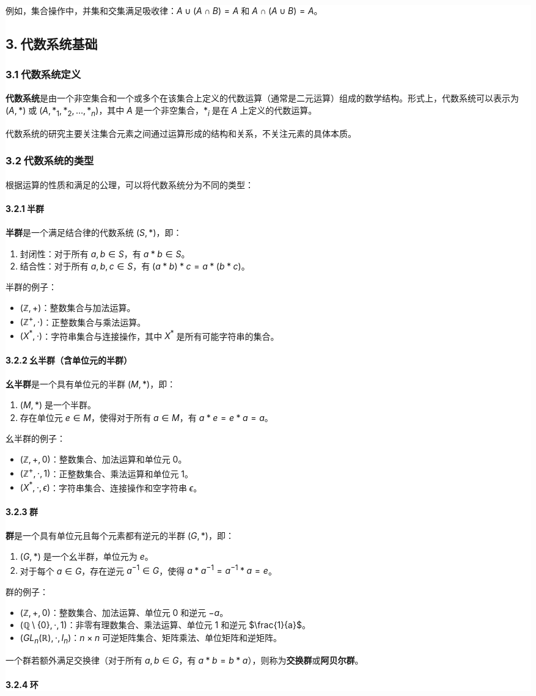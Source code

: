 例如，集合操作中，并集和交集满足吸收律：$A \cup (A \cap B) = A$ 和 $A \cap (A \cup B) = A$。

## 3. 代数系统基础

### 3.1 代数系统定义

**代数系统**是由一个非空集合和一个或多个在该集合上定义的代数运算（通常是二元运算）组成的数学结构。形式上，代数系统可以表示为 $(A, *)$ 或 $(A, *_1, *_2, \ldots, *_n)$，其中 $A$ 是一个非空集合，$*_i$ 是在 $A$ 上定义的代数运算。

代数系统的研究主要关注集合元素之间通过运算形成的结构和关系，不关注元素的具体本质。

### 3.2 代数系统的类型

根据运算的性质和满足的公理，可以将代数系统分为不同的类型：

#### 3.2.1 半群

**半群**是一个满足结合律的代数系统 $(S, *)$，即：

1. 封闭性：对于所有 $a, b \in S$，有 $a * b \in S$。
2. 结合性：对于所有 $a, b, c \in S$，有 $(a * b) * c = a * (b * c)$。

半群的例子：

- $(\mathbb{Z}, +)$：整数集合与加法运算。
- $(\mathbb{Z}^+, \cdot)$：正整数集合与乘法运算。
- $(X^*, \cdot)$：字符串集合与连接操作，其中 $X^*$ 是所有可能字符串的集合。

#### 3.2.2 幺半群（含单位元的半群）

**幺半群**是一个具有单位元的半群 $(M, *)$，即：

1. $(M, *)$ 是一个半群。
2. 存在单位元 $e \in M$，使得对于所有 $a \in M$，有 $a * e = e * a = a$。

幺半群的例子：

- $(\mathbb{Z}, +, 0)$：整数集合、加法运算和单位元 $0$。
- $(\mathbb{Z}^+, \cdot, 1)$：正整数集合、乘法运算和单位元 $1$。
- $(X^*, \cdot, \epsilon)$：字符串集合、连接操作和空字符串 $\epsilon$。

#### 3.2.3 群

**群**是一个具有单位元且每个元素都有逆元的半群 $(G, *)$，即：

1. $(G, *)$ 是一个幺半群，单位元为 $e$。
2. 对于每个 $a \in G$，存在逆元 $a^{-1} \in G$，使得 $a * a^{-1} = a^{-1} * a = e$。

群的例子：

- $(\mathbb{Z}, +, 0)$：整数集合、加法运算、单位元 $0$ 和逆元 $-a$。
- $(\mathbb{Q} \setminus \{0\}, \cdot, 1)$：非零有理数集合、乘法运算、单位元 $1$ 和逆元 $\frac{1}{a}$。
- $(GL_n(\mathbb{R}), \cdot, I_n)$：$n \times n$ 可逆矩阵集合、矩阵乘法、单位矩阵和逆矩阵。

一个群若额外满足交换律（对于所有 $a, b \in G$，有 $a * b = b * a$），则称为**交换群**或**阿贝尔群**。

#### 3.2.4 环
